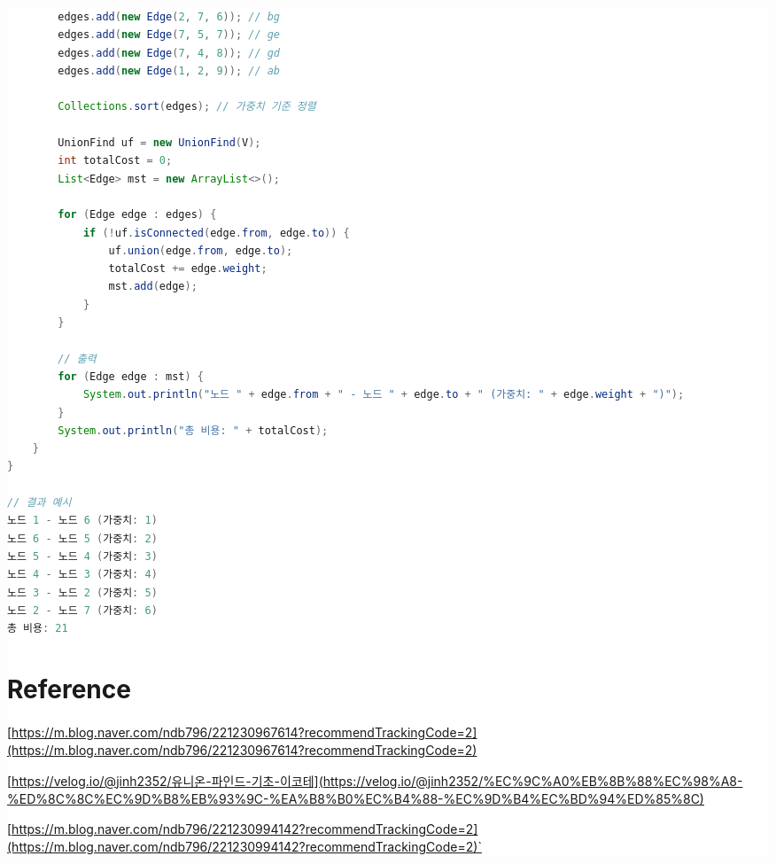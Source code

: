```java
        edges.add(new Edge(2, 7, 6)); // bg
        edges.add(new Edge(7, 5, 7)); // ge
        edges.add(new Edge(7, 4, 8)); // gd
        edges.add(new Edge(1, 2, 9)); // ab

        Collections.sort(edges); // 가중치 기준 정렬

        UnionFind uf = new UnionFind(V);
        int totalCost = 0;
        List<Edge> mst = new ArrayList<>();

        for (Edge edge : edges) {
            if (!uf.isConnected(edge.from, edge.to)) {
                uf.union(edge.from, edge.to);
                totalCost += edge.weight;
                mst.add(edge);
            }
        }

        // 출력
        for (Edge edge : mst) {
            System.out.println("노드 " + edge.from + " - 노드 " + edge.to + " (가중치: " + edge.weight + ")");
        }
        System.out.println("총 비용: " + totalCost);
    }
}

// 결과 예시
노드 1 - 노드 6 (가중치: 1)
노드 6 - 노드 5 (가중치: 2)
노드 5 - 노드 4 (가중치: 3)
노드 4 - 노드 3 (가중치: 4)
노드 3 - 노드 2 (가중치: 5)
노드 2 - 노드 7 (가중치: 6)
총 비용: 21

```

# Reference

[https://m.blog.naver.com/ndb796/221230967614?recommendTrackingCode=2](https://m.blog.naver.com/ndb796/221230967614?recommendTrackingCode=2)

[https://velog.io/@jinh2352/유니온-파인드-기초-이코테](https://velog.io/@jinh2352/%EC%9C%A0%EB%8B%88%EC%98%A8-%ED%8C%8C%EC%9D%B8%EB%93%9C-%EA%B8%B0%EC%B4%88-%EC%9D%B4%EC%BD%94%ED%85%8C)

[https://m.blog.naver.com/ndb796/221230994142?recommendTrackingCode=2](https://m.blog.naver.com/ndb796/221230994142?recommendTrackingCode=2)`
